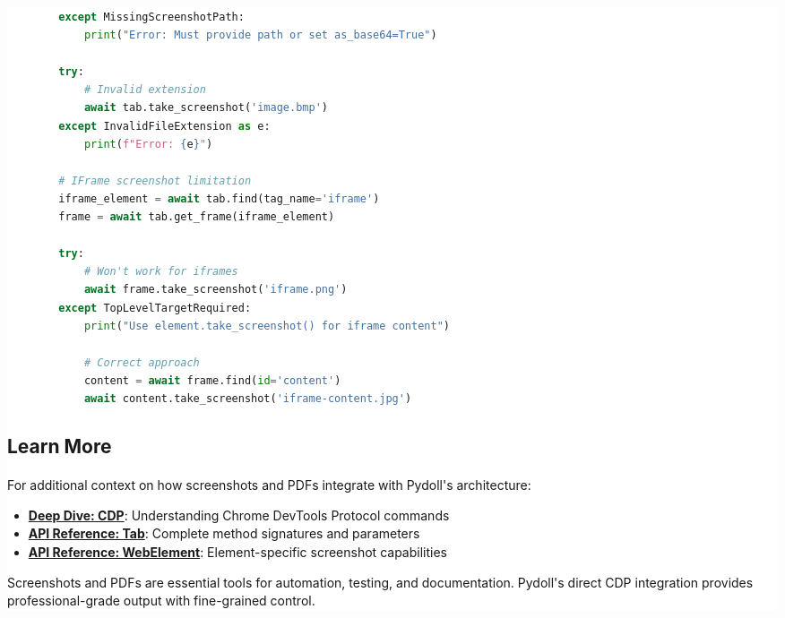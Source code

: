 ```python
        except MissingScreenshotPath:
            print("Error: Must provide path or set as_base64=True")
        
        try:
            # Invalid extension
            await tab.take_screenshot('image.bmp')
        except InvalidFileExtension as e:
            print(f"Error: {e}")
        
        # IFrame screenshot limitation
        iframe_element = await tab.find(tag_name='iframe')
        frame = await tab.get_frame(iframe_element)
        
        try:
            # Won't work for iframes
            await frame.take_screenshot('iframe.png')
        except TopLevelTargetRequired:
            print("Use element.take_screenshot() for iframe content")
            
            # Correct approach
            content = await frame.find(id='content')
            await content.take_screenshot('iframe-content.jpg')
```

## Learn More

For additional context on how screenshots and PDFs integrate with Pydoll's architecture:

- **[Deep Dive: CDP](../../deep-dive/cdp.md)**: Understanding Chrome DevTools Protocol commands
- **[API Reference: Tab](../../api/browser/tab.md#take_screenshot)**: Complete method signatures and parameters
- **[API Reference: WebElement](../../api/elements/web-element.md#take_screenshot)**: Element-specific screenshot capabilities

Screenshots and PDFs are essential tools for automation, testing, and documentation. Pydoll's direct CDP integration provides professional-grade output with fine-grained control.


